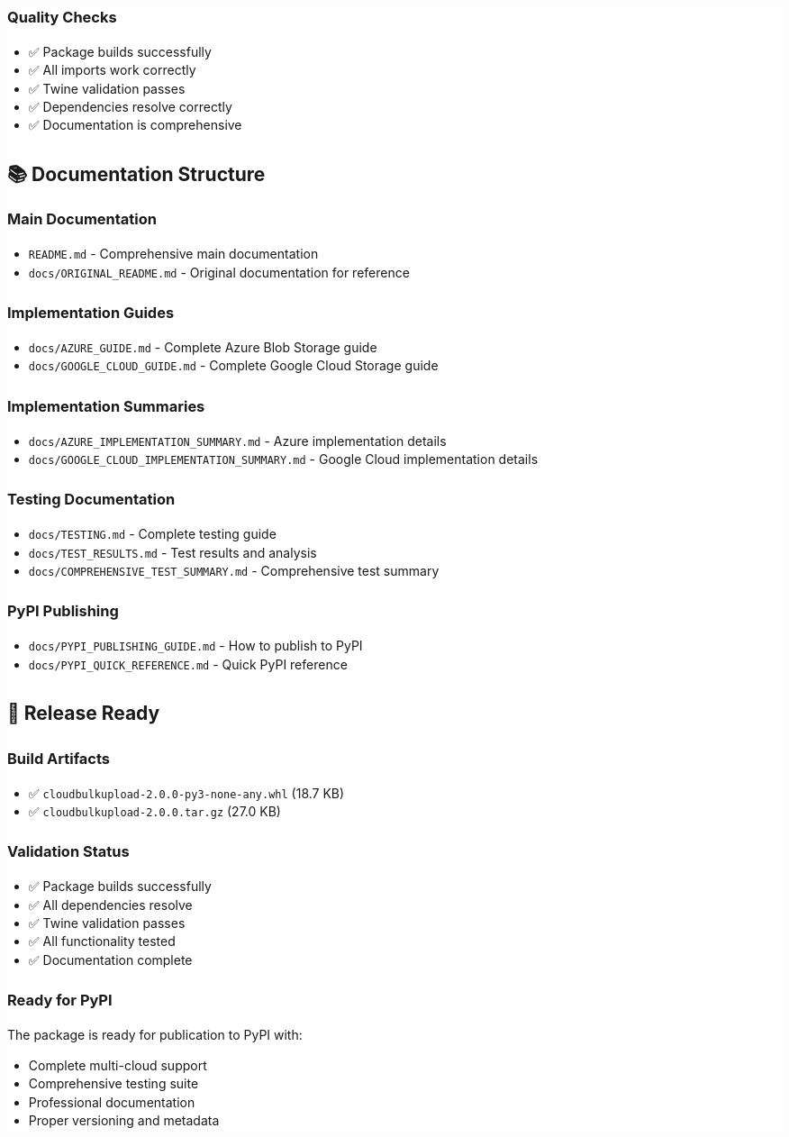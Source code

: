 ### **Quality Checks**
- ✅ Package builds successfully
- ✅ All imports work correctly
- ✅ Twine validation passes
- ✅ Dependencies resolve correctly
- ✅ Documentation is comprehensive

## 📚 **Documentation Structure**

### **Main Documentation**
- `README.md` - Comprehensive main documentation
- `docs/ORIGINAL_README.md` - Original documentation for reference

### **Implementation Guides**
- `docs/AZURE_GUIDE.md` - Complete Azure Blob Storage guide
- `docs/GOOGLE_CLOUD_GUIDE.md` - Complete Google Cloud Storage guide

### **Implementation Summaries**
- `docs/AZURE_IMPLEMENTATION_SUMMARY.md` - Azure implementation details
- `docs/GOOGLE_CLOUD_IMPLEMENTATION_SUMMARY.md` - Google Cloud implementation details

### **Testing Documentation**
- `docs/TESTING.md` - Complete testing guide
- `docs/TEST_RESULTS.md` - Test results and analysis
- `docs/COMPREHENSIVE_TEST_SUMMARY.md` - Comprehensive test summary

### **PyPI Publishing**
- `docs/PYPI_PUBLISHING_GUIDE.md` - How to publish to PyPI
- `docs/PYPI_QUICK_REFERENCE.md` - Quick PyPI reference

## 🚀 **Release Ready**

### **Build Artifacts**
- ✅ `cloudbulkupload-2.0.0-py3-none-any.whl` (18.7 KB)
- ✅ `cloudbulkupload-2.0.0.tar.gz` (27.0 KB)

### **Validation Status**
- ✅ Package builds successfully
- ✅ All dependencies resolve
- ✅ Twine validation passes
- ✅ All functionality tested
- ✅ Documentation complete

### **Ready for PyPI**
The package is ready for publication to PyPI with:
- Complete multi-cloud support
- Comprehensive testing suite
- Professional documentation
- Proper versioning and metadata
